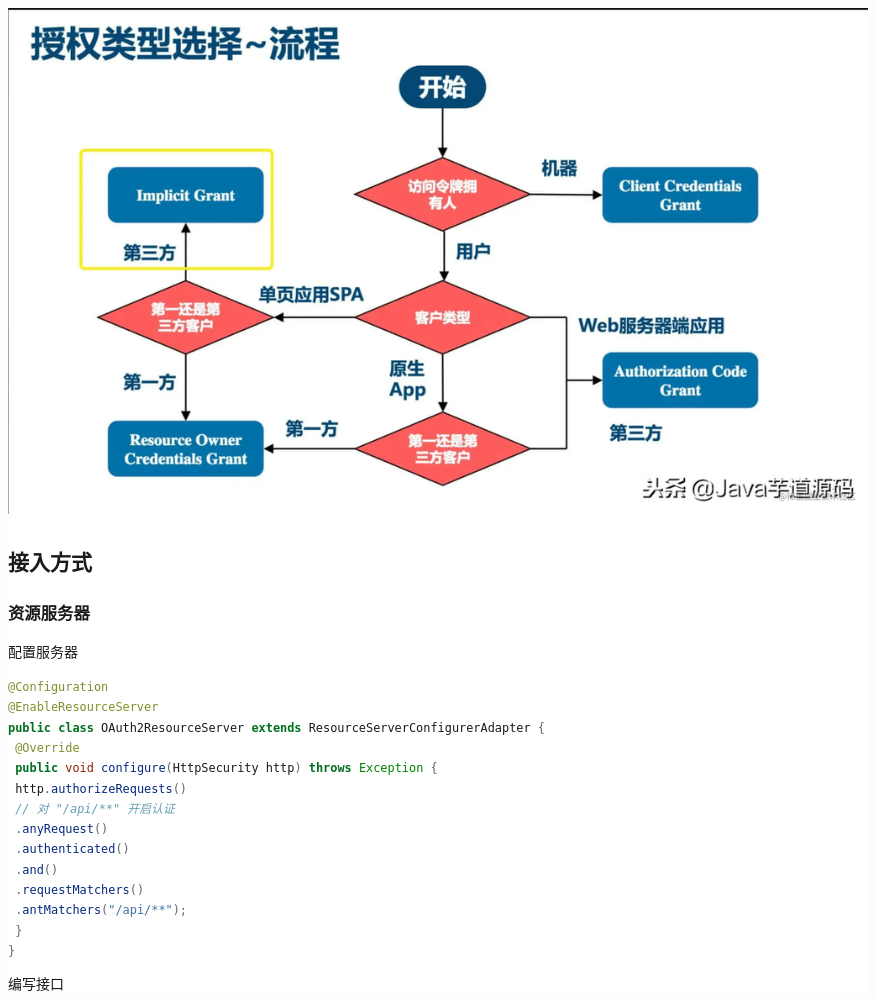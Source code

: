 ![picture1](/img/springcloud/oauth2_mode.png)

## 接入方式

### 资源服务器

配置服务器

```java
@Configuration
@EnableResourceServer
public class OAuth2ResourceServer extends ResourceServerConfigurerAdapter {
 @Override
 public void configure(HttpSecurity http) throws Exception {
 http.authorizeRequests()
 // 对 "/api/**" 开启认证
 .anyRequest()
 .authenticated()
 .and()
 .requestMatchers()
 .antMatchers("/api/**");
 }
}
```

编写接口
